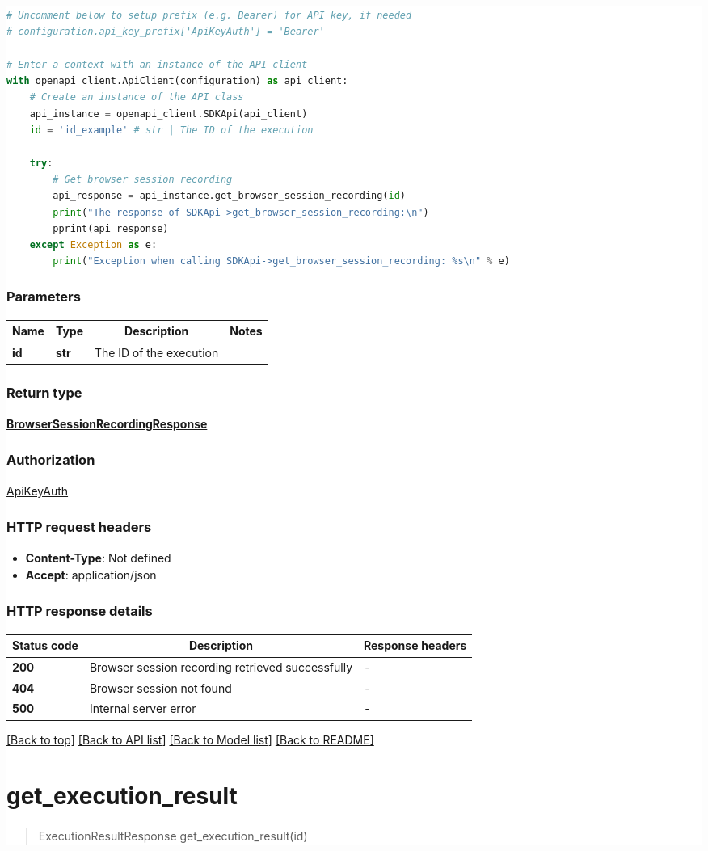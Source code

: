 ```python
# Uncomment below to setup prefix (e.g. Bearer) for API key, if needed
# configuration.api_key_prefix['ApiKeyAuth'] = 'Bearer'

# Enter a context with an instance of the API client
with openapi_client.ApiClient(configuration) as api_client:
    # Create an instance of the API class
    api_instance = openapi_client.SDKApi(api_client)
    id = 'id_example' # str | The ID of the execution

    try:
        # Get browser session recording
        api_response = api_instance.get_browser_session_recording(id)
        print("The response of SDKApi->get_browser_session_recording:\n")
        pprint(api_response)
    except Exception as e:
        print("Exception when calling SDKApi->get_browser_session_recording: %s\n" % e)
```



### Parameters


Name | Type | Description  | Notes
------------- | ------------- | ------------- | -------------
 **id** | **str**| The ID of the execution | 

### Return type

[**BrowserSessionRecordingResponse**](BrowserSessionRecordingResponse.md)

### Authorization

[ApiKeyAuth](../README.md#ApiKeyAuth)

### HTTP request headers

 - **Content-Type**: Not defined
 - **Accept**: application/json

### HTTP response details

| Status code | Description | Response headers |
|-------------|-------------|------------------|
**200** | Browser session recording retrieved successfully |  -  |
**404** | Browser session not found |  -  |
**500** | Internal server error |  -  |

[[Back to top]](#) [[Back to API list]](../README.md#documentation-for-api-endpoints) [[Back to Model list]](../README.md#documentation-for-models) [[Back to README]](../README.md)

# **get_execution_result**
> ExecutionResultResponse get_execution_result(id)
